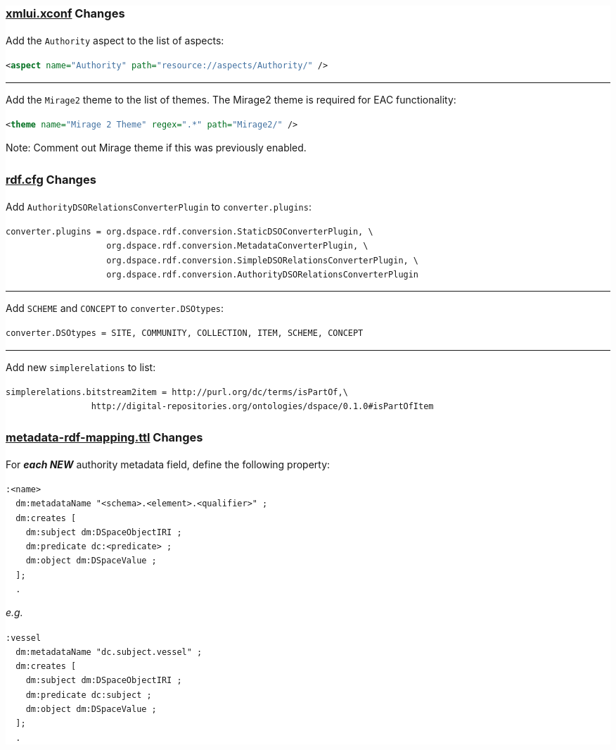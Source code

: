 ### [xmlui.xconf](../dspace-5_x-sesame/dspace/config/xmlui.xconf) Changes

Add the `Authority` aspect to the list of aspects:
```xml
<aspect name="Authority" path="resource://aspects/Authority/" />
```
---
Add the `Mirage2` theme to the list of themes. The Mirage2 theme is required for EAC functionality:
```xml
<theme name="Mirage 2 Theme" regex=".*" path="Mirage2/" />
```
Note: Comment out Mirage theme if this was previously enabled.

### [rdf.cfg](../dspace-5_x-sesame/dspace/config/modules/rdf.cfg) Changes

Add `AuthorityDSORelationsConverterPlugin` to `converter.plugins`:
```
converter.plugins = org.dspace.rdf.conversion.StaticDSOConverterPlugin, \
                    org.dspace.rdf.conversion.MetadataConverterPlugin, \
                    org.dspace.rdf.conversion.SimpleDSORelationsConverterPlugin, \
                    org.dspace.rdf.conversion.AuthorityDSORelationsConverterPlugin
```
---
Add `SCHEME` and `CONCEPT` to `converter.DSOtypes`:
```
converter.DSOtypes = SITE, COMMUNITY, COLLECTION, ITEM, SCHEME, CONCEPT
```
---
Add new `simplerelations` to list:
```
simplerelations.bitstream2item = http://purl.org/dc/terms/isPartOf,\
                 http://digital-repositories.org/ontologies/dspace/0.1.0#isPartOfItem
```

### [metadata-rdf-mapping.ttl](../dspace-5_x-sesame/dspace/config/modules/rdf/metadata-rdf-mapping.ttl) Changes

For **_each NEW_** authority metadata field, define the following property:
```
:<name>
  dm:metadataName "<schema>.<element>.<qualifier>" ;
  dm:creates [
    dm:subject dm:DSpaceObjectIRI ;
    dm:predicate dc:<predicate> ;
    dm:object dm:DSpaceValue ;
  ];
  .
```
*e.g.*
```
:vessel
  dm:metadataName "dc.subject.vessel" ;
  dm:creates [
    dm:subject dm:DSpaceObjectIRI ;
    dm:predicate dc:subject ;
    dm:object dm:DSpaceValue ;
  ];
  .
```
